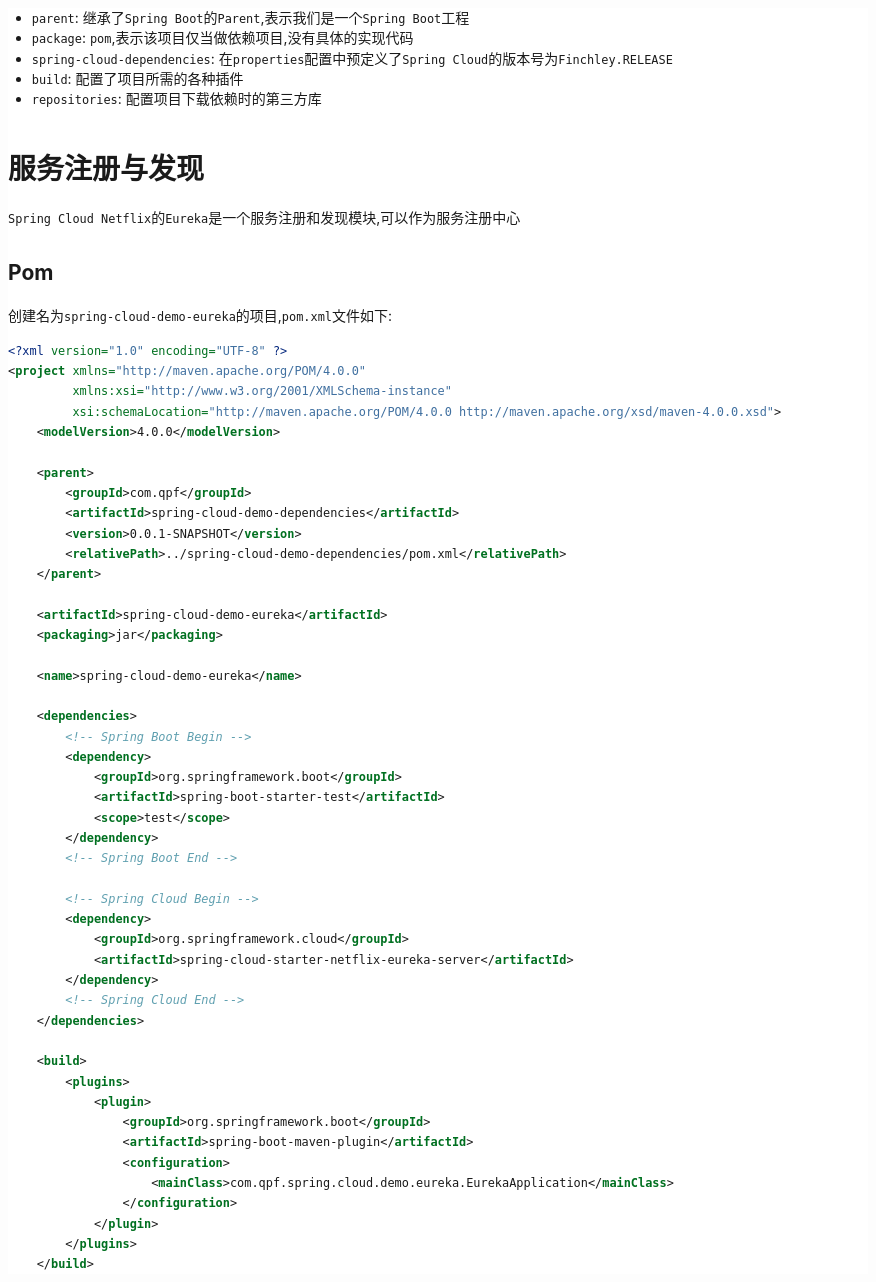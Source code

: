 - `parent`: 继承了`Spring Boot`的`Parent`,表示我们是一个`Spring Boot`工程
- `package`: `pom`,表示该项目仅当做依赖项目,没有具体的实现代码
- `spring-cloud-dependencies`: 在`properties`配置中预定义了`Spring Cloud`的版本号为`Finchley.RELEASE`
- `build`: 配置了项目所需的各种插件
- `repositories`: 配置项目下载依赖时的第三方库

# 服务注册与发现

`Spring Cloud Netflix`的`Eureka`是一个服务注册和发现模块,可以作为服务注册中心
 
## Pom


创建名为`spring-cloud-demo-eureka`的项目,`pom.xml`文件如下:

```xml
<?xml version="1.0" encoding="UTF-8" ?>
<project xmlns="http://maven.apache.org/POM/4.0.0"
         xmlns:xsi="http://www.w3.org/2001/XMLSchema-instance"
         xsi:schemaLocation="http://maven.apache.org/POM/4.0.0 http://maven.apache.org/xsd/maven-4.0.0.xsd">
    <modelVersion>4.0.0</modelVersion>

    <parent>
        <groupId>com.qpf</groupId>
        <artifactId>spring-cloud-demo-dependencies</artifactId>
        <version>0.0.1-SNAPSHOT</version>
        <relativePath>../spring-cloud-demo-dependencies/pom.xml</relativePath>
    </parent>

    <artifactId>spring-cloud-demo-eureka</artifactId>
    <packaging>jar</packaging>

    <name>spring-cloud-demo-eureka</name>

    <dependencies>
        <!-- Spring Boot Begin -->
        <dependency>
            <groupId>org.springframework.boot</groupId>
            <artifactId>spring-boot-starter-test</artifactId>
            <scope>test</scope>
        </dependency>
        <!-- Spring Boot End -->

        <!-- Spring Cloud Begin -->
        <dependency>
            <groupId>org.springframework.cloud</groupId>
            <artifactId>spring-cloud-starter-netflix-eureka-server</artifactId>
        </dependency>
        <!-- Spring Cloud End -->
    </dependencies>

    <build>
        <plugins>
            <plugin>
                <groupId>org.springframework.boot</groupId>
                <artifactId>spring-boot-maven-plugin</artifactId>
                <configuration>
                    <mainClass>com.qpf.spring.cloud.demo.eureka.EurekaApplication</mainClass>
                </configuration>
            </plugin>
        </plugins>
    </build>

```